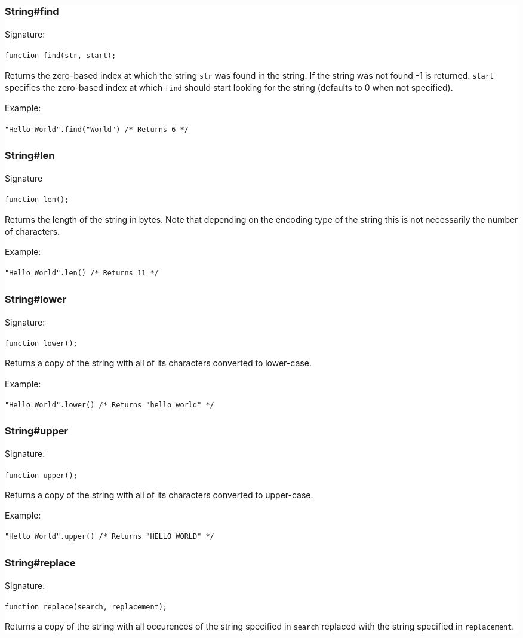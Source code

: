 ### <a id="string-find"></a> String#find

Signature:

    function find(str, start);

Returns the zero-based index at which the string `str` was found in the string. If the string
was not found -1 is returned. `start` specifies the zero-based index at which `find` should
start looking for the string (defaults to 0 when not specified).

Example:

    "Hello World".find("World") /* Returns 6 */

### <a id="string-len"></a> String#len

Signature

    function len();

Returns the length of the string in bytes. Note that depending on the encoding type of the string
this is not necessarily the number of characters.

Example:

    "Hello World".len() /* Returns 11 */

### <a id="string-lower"></a> String#lower

Signature:

    function lower();

Returns a copy of the string with all of its characters converted to lower-case.

Example:

    "Hello World".lower() /* Returns "hello world" */

### <a id="string-upper"></a> String#upper

Signature:

    function upper();

Returns a copy of the string with all of its characters converted to upper-case.

Example:

    "Hello World".upper() /* Returns "HELLO WORLD" */

### <a id="string-replace"></a> String#replace

Signature:

    function replace(search, replacement);

Returns a copy of the string with all occurences of the string specified in `search` replaced
with the string specified in `replacement`.
